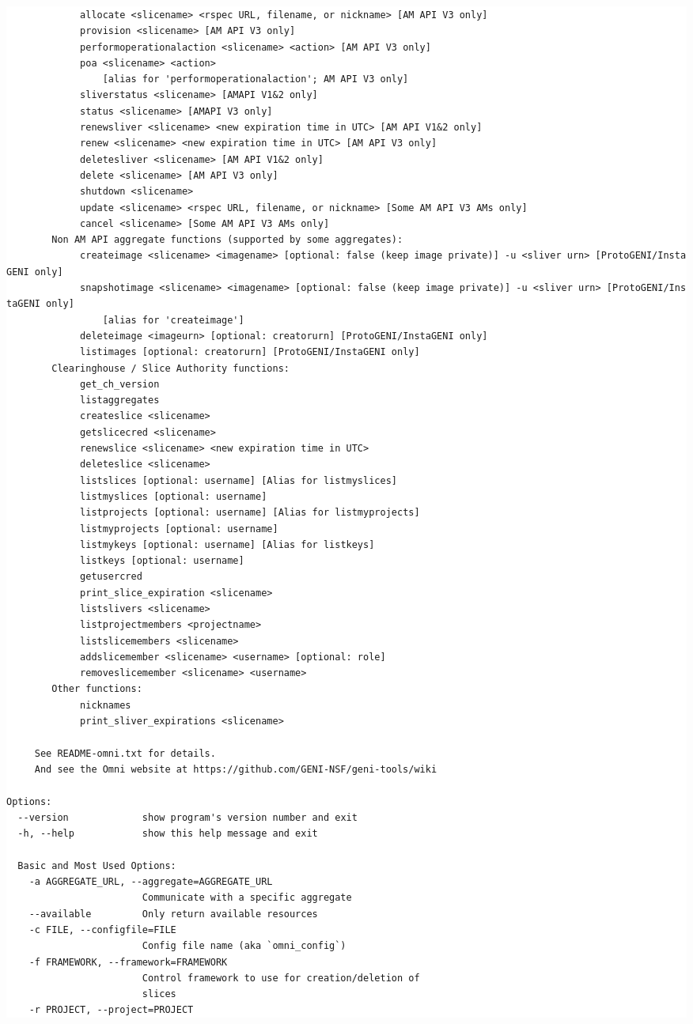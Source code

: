 ```
 			 allocate <slicename> <rspec URL, filename, or nickname> [AM API V3 only]
 			 provision <slicename> [AM API V3 only]
 			 performoperationalaction <slicename> <action> [AM API V3 only]
 			 poa <slicename> <action> 
 				 [alias for 'performoperationalaction'; AM API V3 only]
 			 sliverstatus <slicename> [AMAPI V1&2 only]
 			 status <slicename> [AMAPI V3 only]
 			 renewsliver <slicename> <new expiration time in UTC> [AM API V1&2 only]
 			 renew <slicename> <new expiration time in UTC> [AM API V3 only]
 			 deletesliver <slicename> [AM API V1&2 only]
 			 delete <slicename> [AM API V3 only]
 			 shutdown <slicename> 
 			 update <slicename> <rspec URL, filename, or nickname> [Some AM API V3 AMs only]
 			 cancel <slicename> [Some AM API V3 AMs only]
 		Non AM API aggregate functions (supported by some aggregates): 
 			 createimage <slicename> <imagename> [optional: false (keep image private)] -u <sliver urn> [ProtoGENI/InstaGENI only]
 			 snapshotimage <slicename> <imagename> [optional: false (keep image private)] -u <sliver urn> [ProtoGENI/InstaGENI only] 
 				 [alias for 'createimage']
 			 deleteimage <imageurn> [optional: creatorurn] [ProtoGENI/InstaGENI only]
 			 listimages [optional: creatorurn] [ProtoGENI/InstaGENI only]
 		Clearinghouse / Slice Authority functions: 
 			 get_ch_version 
 			 listaggregates 
 			 createslice <slicename> 
 			 getslicecred <slicename> 
 			 renewslice <slicename> <new expiration time in UTC> 
 			 deleteslice <slicename> 
 			 listslices [optional: username] [Alias for listmyslices]
 			 listmyslices [optional: username] 
 			 listprojects [optional: username] [Alias for listmyprojects]
 			 listmyprojects [optional: username]
 			 listmykeys [optional: username] [Alias for listkeys]
 			 listkeys [optional: username]
 			 getusercred 
 			 print_slice_expiration <slicename> 
 			 listslivers <slicename> 
 			 listprojectmembers <projectname> 
 			 listslicemembers <slicename> 
 			 addslicemember <slicename> <username> [optional: role]
 			 removeslicemember <slicename> <username>  
 		Other functions: 
 			 nicknames 
 			 print_sliver_expirations <slicename> 

	 See README-omni.txt for details.
	 And see the Omni website at https://github.com/GENI-NSF/geni-tools/wiki

Options:
  --version             show program's version number and exit
  -h, --help            show this help message and exit

  Basic and Most Used Options:
    -a AGGREGATE_URL, --aggregate=AGGREGATE_URL
                        Communicate with a specific aggregate
    --available         Only return available resources
    -c FILE, --configfile=FILE
                        Config file name (aka `omni_config`)
    -f FRAMEWORK, --framework=FRAMEWORK
                        Control framework to use for creation/deletion of
                        slices
    -r PROJECT, --project=PROJECT
```